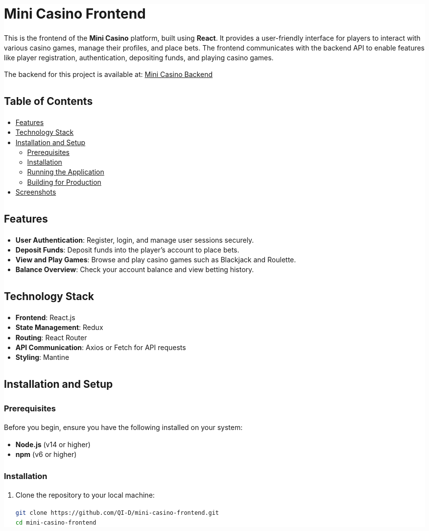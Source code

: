 # Mini Casino Frontend

This is the frontend of the **Mini Casino** platform, built using **React**. It provides a user-friendly interface for players to interact with various casino games, manage their profiles, and place bets. The frontend communicates with the backend API to enable features like player registration, authentication, depositing funds, and playing casino games.

The backend for this project is available at: [Mini Casino Backend](https://github.com/QI-D/mini-casino-backend)

## Table of Contents

- [Features](#features)
- [Technology Stack](#technology-stack)
- [Installation and Setup](#installation-and-setup)
  - [Prerequisites](#prerequisites)
  - [Installation](#installation)
  - [Running the Application](#running-the-application)
  - [Building for Production](#building-for-production)
- [Screenshots](#screenshots)

## Features

- **User Authentication**: Register, login, and manage user sessions securely.
- **Deposit Funds**: Deposit funds into the player’s account to place bets.
- **View and Play Games**: Browse and play casino games such as Blackjack and Roulette.
- **Balance Overview**: Check your account balance and view betting history.

## Technology Stack

- **Frontend**: React.js
- **State Management**: Redux
- **Routing**: React Router
- **API Communication**: Axios or Fetch for API requests
- **Styling**: Mantine

## Installation and Setup

### Prerequisites

Before you begin, ensure you have the following installed on your system:

- **Node.js** (v14 or higher)
- **npm** (v6 or higher)

### Installation

1. Clone the repository to your local machine:

   ```bash
   git clone https://github.com/QI-D/mini-casino-frontend.git
   cd mini-casino-frontend

   ```
